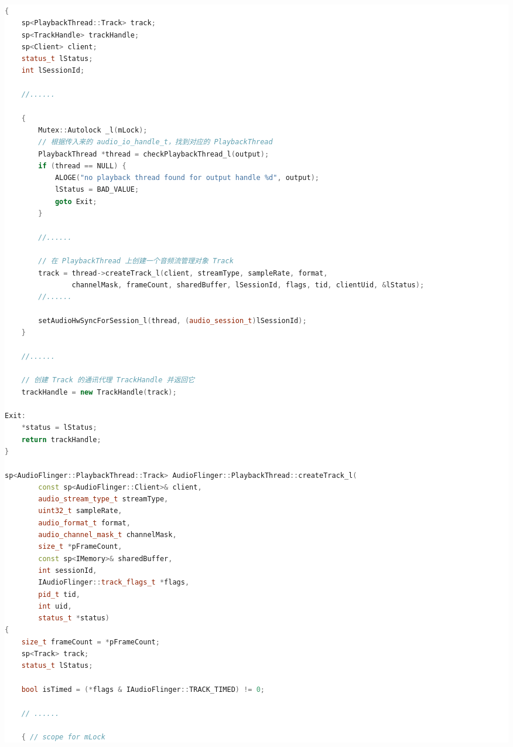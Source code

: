 ``` cpp
{
    sp<PlaybackThread::Track> track;
    sp<TrackHandle> trackHandle;
    sp<Client> client;
    status_t lStatus;
    int lSessionId;

    //......

    {
        Mutex::Autolock _l(mLock);
        // 根据传入来的 audio_io_handle_t，找到对应的 PlaybackThread
        PlaybackThread *thread = checkPlaybackThread_l(output);
        if (thread == NULL) {
            ALOGE("no playback thread found for output handle %d", output);
            lStatus = BAD_VALUE;
            goto Exit;
        }

        //......

        // 在 PlaybackThread 上创建一个音频流管理对象 Track
        track = thread->createTrack_l(client, streamType, sampleRate, format,
                channelMask, frameCount, sharedBuffer, lSessionId, flags, tid, clientUid, &lStatus);
        //......

        setAudioHwSyncForSession_l(thread, (audio_session_t)lSessionId);
    }

    //......

    // 创建 Track 的通讯代理 TrackHandle 并返回它
    trackHandle = new TrackHandle(track);

Exit:
    *status = lStatus;
    return trackHandle;
}

sp<AudioFlinger::PlaybackThread::Track> AudioFlinger::PlaybackThread::createTrack_l(
        const sp<AudioFlinger::Client>& client,
        audio_stream_type_t streamType,
        uint32_t sampleRate,
        audio_format_t format,
        audio_channel_mask_t channelMask,
        size_t *pFrameCount,
        const sp<IMemory>& sharedBuffer,
        int sessionId,
        IAudioFlinger::track_flags_t *flags,
        pid_t tid,
        int uid,
        status_t *status)
{
    size_t frameCount = *pFrameCount;
    sp<Track> track;
    status_t lStatus;

    bool isTimed = (*flags & IAudioFlinger::TRACK_TIMED) != 0;

    // ......

    { // scope for mLock
```
